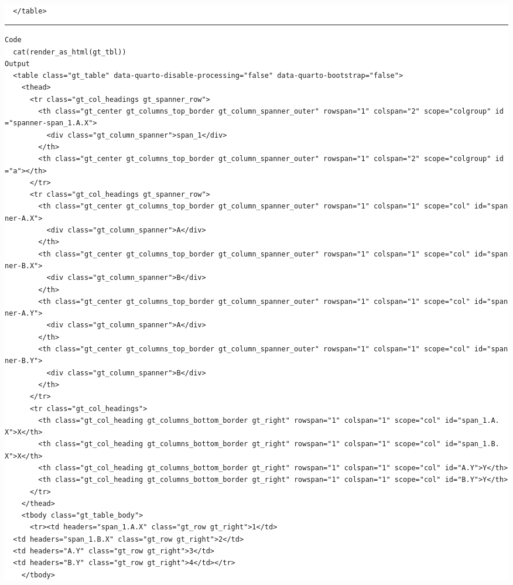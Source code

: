         
      </table>

---

    Code
      cat(render_as_html(gt_tbl))
    Output
      <table class="gt_table" data-quarto-disable-processing="false" data-quarto-bootstrap="false">
        <thead>
          <tr class="gt_col_headings gt_spanner_row">
            <th class="gt_center gt_columns_top_border gt_column_spanner_outer" rowspan="1" colspan="2" scope="colgroup" id="spanner-span_1.A.X">
              <div class="gt_column_spanner">span_1</div>
            </th>
            <th class="gt_center gt_columns_top_border gt_column_spanner_outer" rowspan="1" colspan="2" scope="colgroup" id="a"></th>
          </tr>
          <tr class="gt_col_headings gt_spanner_row">
            <th class="gt_center gt_columns_top_border gt_column_spanner_outer" rowspan="1" colspan="1" scope="col" id="spanner-A.X">
              <div class="gt_column_spanner">A</div>
            </th>
            <th class="gt_center gt_columns_top_border gt_column_spanner_outer" rowspan="1" colspan="1" scope="col" id="spanner-B.X">
              <div class="gt_column_spanner">B</div>
            </th>
            <th class="gt_center gt_columns_top_border gt_column_spanner_outer" rowspan="1" colspan="1" scope="col" id="spanner-A.Y">
              <div class="gt_column_spanner">A</div>
            </th>
            <th class="gt_center gt_columns_top_border gt_column_spanner_outer" rowspan="1" colspan="1" scope="col" id="spanner-B.Y">
              <div class="gt_column_spanner">B</div>
            </th>
          </tr>
          <tr class="gt_col_headings">
            <th class="gt_col_heading gt_columns_bottom_border gt_right" rowspan="1" colspan="1" scope="col" id="span_1.A.X">X</th>
            <th class="gt_col_heading gt_columns_bottom_border gt_right" rowspan="1" colspan="1" scope="col" id="span_1.B.X">X</th>
            <th class="gt_col_heading gt_columns_bottom_border gt_right" rowspan="1" colspan="1" scope="col" id="A.Y">Y</th>
            <th class="gt_col_heading gt_columns_bottom_border gt_right" rowspan="1" colspan="1" scope="col" id="B.Y">Y</th>
          </tr>
        </thead>
        <tbody class="gt_table_body">
          <tr><td headers="span_1.A.X" class="gt_row gt_right">1</td>
      <td headers="span_1.B.X" class="gt_row gt_right">2</td>
      <td headers="A.Y" class="gt_row gt_right">3</td>
      <td headers="B.Y" class="gt_row gt_right">4</td></tr>
        </tbody>
        